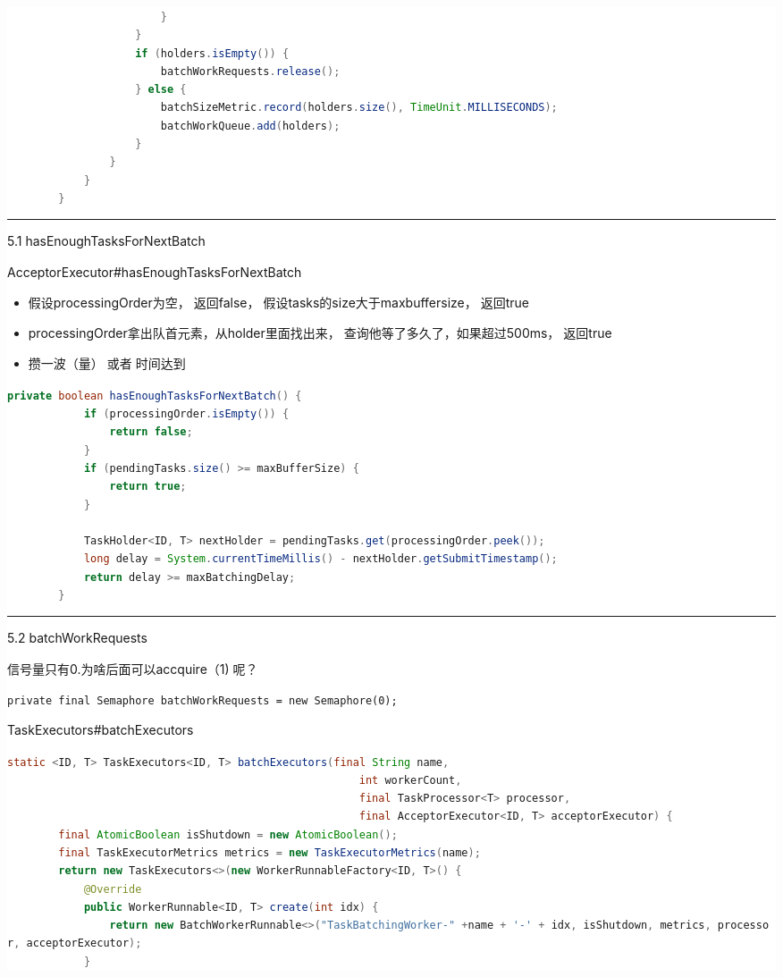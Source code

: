 ```java
                        }
                    }
                    if (holders.isEmpty()) {
                        batchWorkRequests.release();
                    } else {
                        batchSizeMetric.record(holders.size(), TimeUnit.MILLISECONDS);
                        batchWorkQueue.add(holders);
                    }
                }
            }
        }

```

------------

5.1 hasEnoughTasksForNextBatch

AcceptorExecutor#hasEnoughTasksForNextBatch

* 假设processingOrder为空， 返回false， 假设tasks的size大于maxbuffersize， 返回true

* processingOrder拿出队首元素，从holder里面找出来， 查询他等了多久了，如果超过500ms， 返回true

* 攒一波（量） 或者 时间达到

```java
private boolean hasEnoughTasksForNextBatch() {
            if (processingOrder.isEmpty()) {
                return false;
            }
            if (pendingTasks.size() >= maxBufferSize) {
                return true;
            }

            TaskHolder<ID, T> nextHolder = pendingTasks.get(processingOrder.peek());
            long delay = System.currentTimeMillis() - nextHolder.getSubmitTimestamp();
            return delay >= maxBatchingDelay;
        }

```



----------------

5.2 batchWorkRequests

信号量只有0.为啥后面可以accquire（1) 呢？  

    private final Semaphore batchWorkRequests = new Semaphore(0);
    
    
TaskExecutors#batchExecutors

```java
static <ID, T> TaskExecutors<ID, T> batchExecutors(final String name,
                                                       int workerCount,
                                                       final TaskProcessor<T> processor,
                                                       final AcceptorExecutor<ID, T> acceptorExecutor) {
        final AtomicBoolean isShutdown = new AtomicBoolean();
        final TaskExecutorMetrics metrics = new TaskExecutorMetrics(name);
        return new TaskExecutors<>(new WorkerRunnableFactory<ID, T>() {
            @Override
            public WorkerRunnable<ID, T> create(int idx) {
                return new BatchWorkerRunnable<>("TaskBatchingWorker-" +name + '-' + idx, isShutdown, metrics, processor, acceptorExecutor);
            }

```
